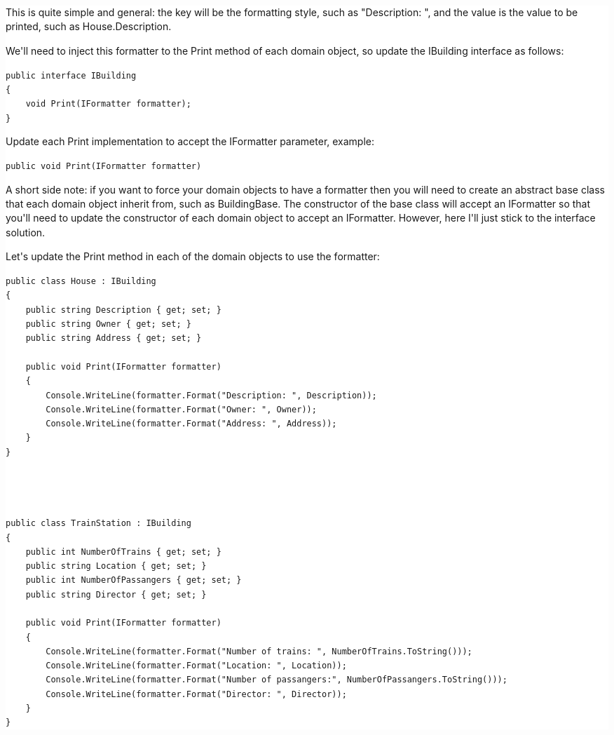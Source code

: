 
This is quite simple and general: the key will be the formatting style, such as "Description: ", and the value is the value to be printed, such as House.Description.

We'll need to inject this formatter to the Print method of each domain object, so update the IBuilding interface as follows:



    public interface IBuilding
    {
    	void Print(IFormatter formatter);
    }


Update each Print implementation to accept the IFormatter parameter, example:



    public void Print(IFormatter formatter)


A short side note: if you want to force your domain objects to have a formatter then you will need to create an abstract base class that each domain object inherit from, such as BuildingBase. The constructor of the base class will accept an IFormatter so that you'll need to update the constructor of each domain object to accept an IFormatter. However, here I'll just stick to the interface solution.

Let's update the Print method in each of the domain objects to use the formatter:



    public class House : IBuilding
    {
    	public string Description { get; set; }
    	public string Owner { get; set; }
    	public string Address { get; set; }

    	public void Print(IFormatter formatter)
    	{
    		Console.WriteLine(formatter.Format("Description: ", Description));
    		Console.WriteLine(formatter.Format("Owner: ", Owner));
    		Console.WriteLine(formatter.Format("Address: ", Address));
    	}
    }




    public class TrainStation : IBuilding
    {
    	public int NumberOfTrains { get; set; }
    	public string Location { get; set; }
    	public int NumberOfPassangers { get; set; }
    	public string Director { get; set; }

    	public void Print(IFormatter formatter)
    	{
    		Console.WriteLine(formatter.Format("Number of trains: ", NumberOfTrains.ToString()));
    		Console.WriteLine(formatter.Format("Location: ", Location));
    		Console.WriteLine(formatter.Format("Number of passangers:", NumberOfPassangers.ToString()));
    		Console.WriteLine(formatter.Format("Director: ", Director));
    	}
    }
